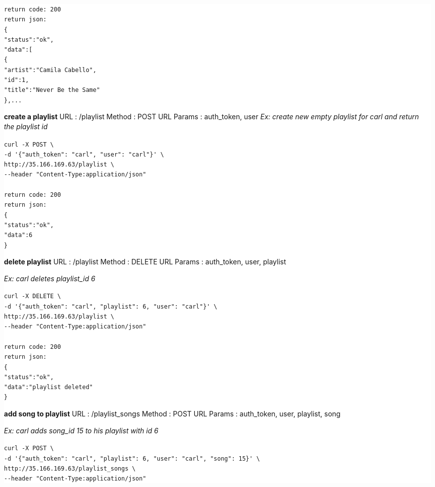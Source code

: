     return code: 200                                                                                                                
    return json:                                                                                                                    
    {                                                                                                                               
    "status":"ok",                                                                                                                  
    "data":[                                                                                                                        
    {                                                                                                                               
    "artist":"Camila Cabello",                                                                                                      
    "id":1,                                                                                                                         
    "title":"Never Be the Same"                                                                                                     
    },...                             

**create a playlist**
URL : /playlist
Method : POST
URL Params : auth_token, user 
*Ex: create new empty playlist for carl and return the playlist id*                                                                        
                                                                                                                            
    curl -X POST \                                                                                                                  
    -d '{"auth_token": "carl", "user": "carl"}' \                                                                                   
    http://35.166.169.63/playlist \                                                                                                 
    --header "Content-Type:application/json"                                                                                        
                                                                                                                                    
    return code: 200                                                                                                                
    return json:                                                                                                                    
    {                                                                                                                               
    "status":"ok",                                                                                                                  
    "data":6                                                                                                                        
    }  
                  
**delete playlist**
URL : /playlist
Method : DELETE
URL Params : auth_token, user, playlist
 
*Ex: carl deletes playlist_id 6*                                                                                                         
                                                                                                                                
    curl -X DELETE \                                                                                                                
    -d '{"auth_token": "carl", "playlist": 6, "user": "carl"}' \                                                                    
    http://35.166.169.63/playlist \                                                                                                 
    --header "Content-Type:application/json"                                                                                        
                                                                                                                                    
    return code: 200                                                                                                                
    return json:                                                                                                                    
    {                                                                                                                               
    "status":"ok",                                                                                                                  
    "data":"playlist deleted"                                                                                                       
    }    
    
**add song to playlist**
URL : /playlist_songs
Method : POST
URL Params : auth_token, user, playlist, song

*Ex: carl adds song_id 15 to his playlist with id 6*                                                                                                  
                                                                                                                                
    curl -X POST \                                                                                                                  
    -d '{"auth_token": "carl", "playlist": 6, "user": "carl", "song": 15}' \                                                        
    http://35.166.169.63/playlist_songs \                                                                                           
    --header "Content-Type:application/json"                                                                                        
                                                                                                                                    